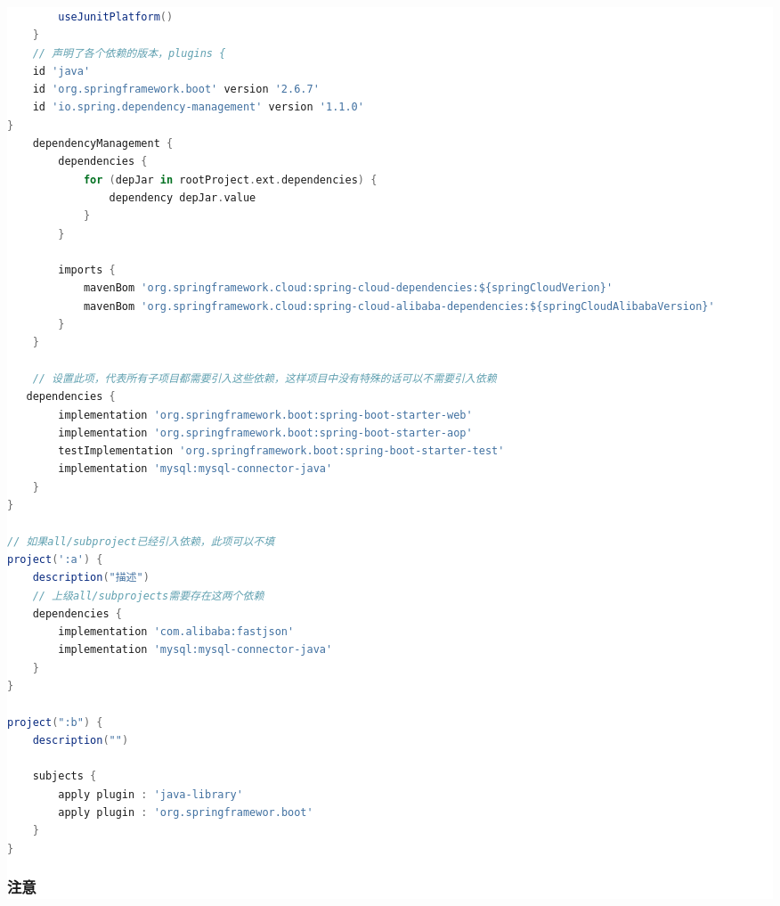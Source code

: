 ```groovy
        useJunitPlatform()
    }
    // 声明了各个依赖的版本，plugins {
    id 'java'
    id 'org.springframework.boot' version '2.6.7'
    id 'io.spring.dependency-management' version '1.1.0'
}
    dependencyManagement {
        dependencies {
            for (depJar in rootProject.ext.dependencies) {
                dependency depJar.value
            }
        }
        
        imports {
            mavenBom 'org.springframework.cloud:spring-cloud-dependencies:${springCloudVerion}'
            mavenBom 'org.springframework.cloud:spring-cloud-alibaba-dependencies:${springCloudAlibabaVersion}'
        }
    }
    
    // 设置此项，代表所有子项目都需要引入这些依赖，这样项目中没有特殊的话可以不需要引入依赖
   dependencies {
        implementation 'org.springframework.boot:spring-boot-starter-web'
        implementation 'org.springframework.boot:spring-boot-starter-aop'
        testImplementation 'org.springframework.boot:spring-boot-starter-test'
        implementation 'mysql:mysql-connector-java'
    }
}

// 如果all/subproject已经引入依赖，此项可以不填
project(':a') {
    description("描述")
    // 上级all/subprojects需要存在这两个依赖
    dependencies {
        implementation 'com.alibaba:fastjson'
        implementation 'mysql:mysql-connector-java'
    }
}

project(":b") {
    description("")
    
    subjects {
        apply plugin : 'java-library'
        apply plugin : 'org.springframewor.boot'
    }
}
```

### 注意
